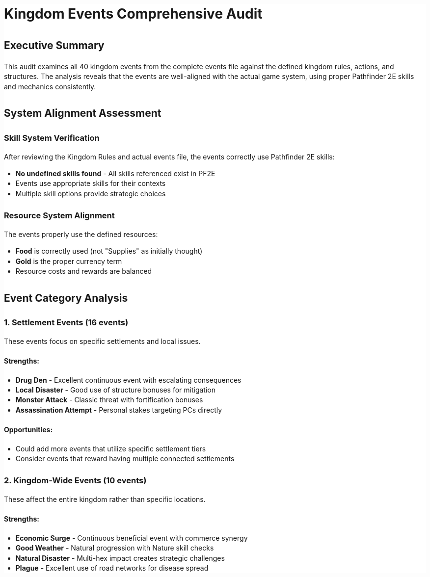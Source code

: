 # Kingdom Events Comprehensive Audit

## Executive Summary

This audit examines all 40 kingdom events from the complete events file against the defined kingdom rules, actions, and structures. The analysis reveals that the events are well-aligned with the actual game system, using proper Pathfinder 2E skills and mechanics consistently.

## System Alignment Assessment

### Skill System Verification

After reviewing the Kingdom Rules and actual events file, the events correctly use Pathfinder 2E skills:
- **No undefined skills found** - All skills referenced exist in PF2E
- Events use appropriate skills for their contexts
- Multiple skill options provide strategic choices

### Resource System Alignment

The events properly use the defined resources:
- **Food** is correctly used (not "Supplies" as initially thought)
- **Gold** is the proper currency term
- Resource costs and rewards are balanced

## Event Category Analysis

### 1. Settlement Events (16 events)
These events focus on specific settlements and local issues.

#### Strengths:
- **Drug Den** - Excellent continuous event with escalating consequences
- **Local Disaster** - Good use of structure bonuses for mitigation
- **Monster Attack** - Classic threat with fortification bonuses
- **Assassination Attempt** - Personal stakes targeting PCs directly

#### Opportunities:
- Could add more events that utilize specific settlement tiers
- Consider events that reward having multiple connected settlements

### 2. Kingdom-Wide Events (10 events)  
These affect the entire kingdom rather than specific locations.

#### Strengths:
- **Economic Surge** - Continuous beneficial event with commerce synergy
- **Good Weather** - Natural progression with Nature skill checks
- **Natural Disaster** - Multi-hex impact creates strategic challenges
- **Plague** - Excellent use of road networks for disease spread
